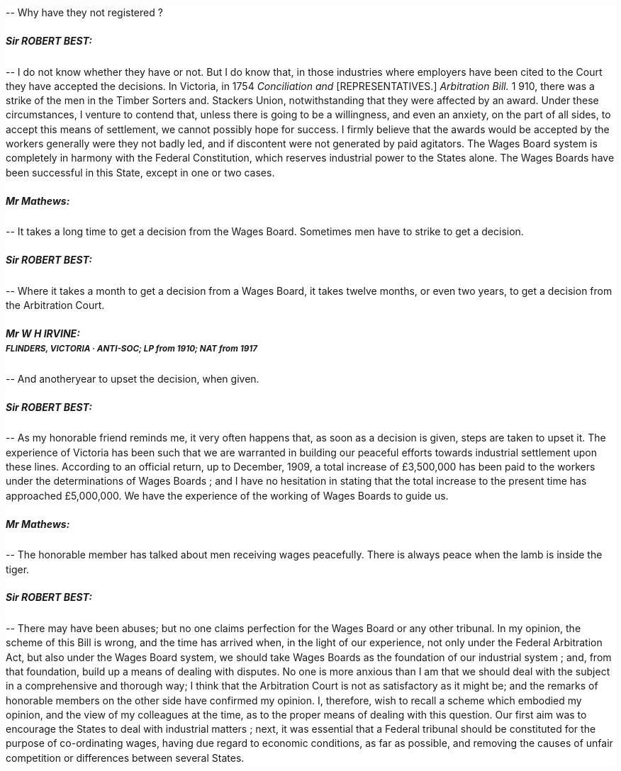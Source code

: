 --  Why have they not registered ? 

##### Sir ROBERT BEST:

-- I do not know whether they have or not. But I do know that, in those industries where employers have been cited to the Court they have accepted the decisions. In Victoria,  in 1754  *Conciliation and*  [REPRESENTATIVES.]  *Arbitration Bill.*  1 910, there was a strike of the men in the Timber Sorters and. Stackers Union, notwithstanding that they were affected by an award. Under these circumstances, I venture to contend that, unless there is going to be a willingness, and even an anxiety, on the part of all sides, to accept this means of settlement, we cannot possibly hope for success. I firmly believe that the awards would be accepted by the workers generally were they not badly led, and if discontent were not generated by paid agitators. The Wages Board system is completely in harmony with the Federal Constitution, which reserves industrial power to the States alone. The Wages Boards have been successful in this State, except in one or two cases. 

##### Mr Mathews:

-- It takes a long time to get a decision from the Wages Board. Sometimes men have to strike to get a decision. 

##### Sir ROBERT BEST:

-- Where it takes a month to get a decision from a Wages Board, it takes twelve months, or even two years, to get a decision from the Arbitration Court. 

##### Mr W H IRVINE:<br><small class="text-muted">FLINDERS, VICTORIA &middot; ANTI-SOC; LP from 1910; NAT from 1917</small>

-- And anotheryear to upset the decision, when given. 

##### Sir ROBERT BEST:

-- As my honorable friend reminds me, it very often happens that, as soon as a decision is given, steps are taken to upset it. The experience of Victoria has been such that we are warranted in building our peaceful efforts towards industrial settlement upon these lines. According to an official return, up to December, 1909, a total increase of £3,500,000 has been paid to the workers under the determinations of Wages Boards ; and I have no hesitation in stating that the total increase to the present time has approached £5,000,000. We have the experience of the working of Wages Boards to guide us. 

##### Mr Mathews:

-- The honorable member has talked about men receiving wages peacefully. There is always peace when the lamb is inside the tiger. 

##### Sir ROBERT BEST:

-- There may have been abuses; but no one claims perfection for the Wages Board or any other tribunal. In my opinion, the scheme of this Bill is wrong, and the time has arrived when, in the light of our experience, not only under the Federal Arbitration Act, but also under the Wages Board system, we should take Wages Boards as the foundation of our industrial system ; and, from that foundation, build up a means of dealing with disputes. No one is more anxious than I am that we should deal with the subject in a comprehensive and thorough way; I think that the Arbitration Court is not as satisfactory as it might be; and the remarks of honorable members on the other side have confirmed my opinion. I, therefore, wish to recall a scheme which embodied my opinion, and the view of my colleagues at the time, as to the proper means of dealing with this question. Our first aim was to encourage the States to deal with industrial matters ; next, it was essential that a Federal tribunal should be constituted for the purpose of co-ordinating wages, having due regard to economic conditions, as far as possible, and removing the causes of unfair competition or differences between several States. 
